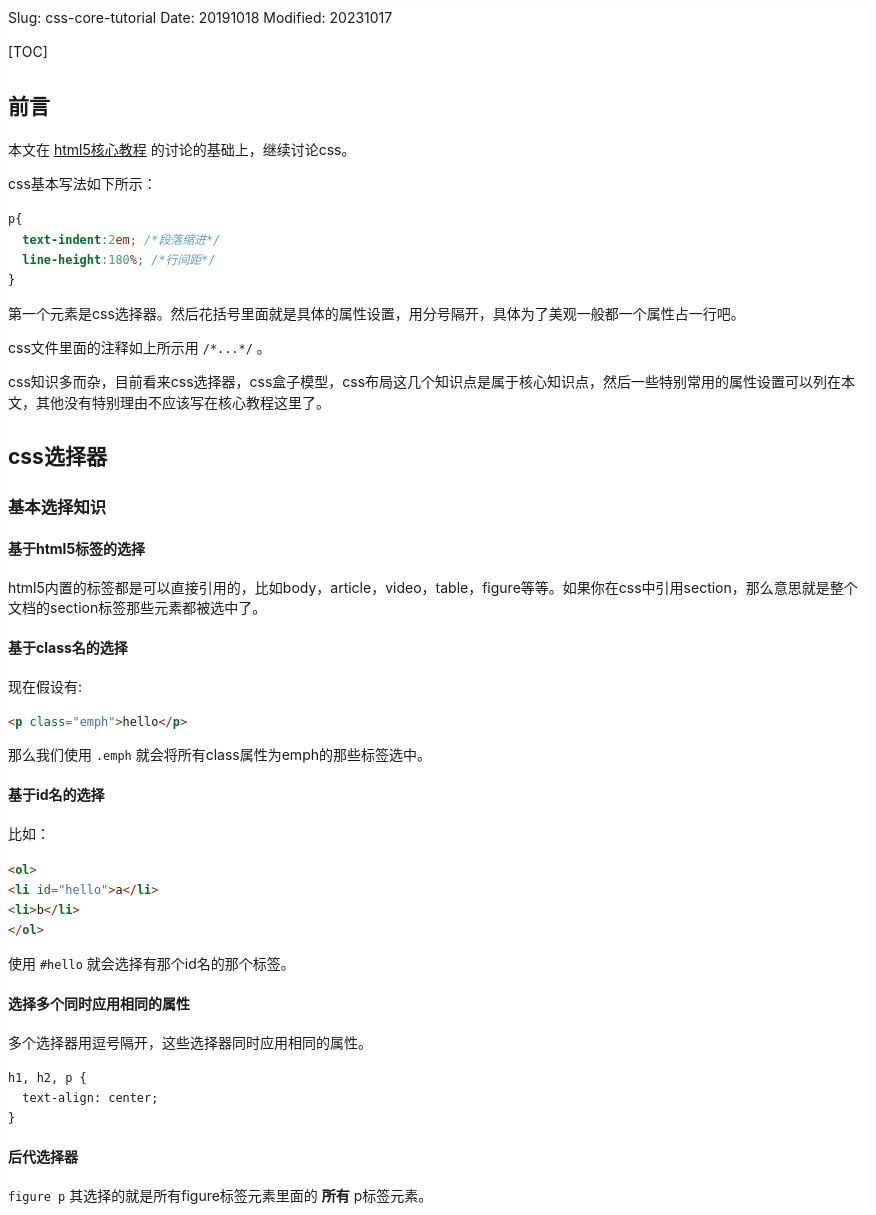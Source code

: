 Slug: css-core-tutorial
Date: 20191018
Modified: 20231017


[TOC]

## 前言
本文在 [html5核心教程]({filename}./html5核心教程.md) 的讨论的基础上，继续讨论css。

css基本写法如下所示：

```css
p{
  text-indent:2em; /*段落缩进*/
  line-height:180%; /*行间距*/
}
```

第一个元素是css选择器。然后花括号里面就是具体的属性设置，用分号隔开，具体为了美观一般都一个属性占一行吧。

css文件里面的注释如上所示用 `/*...*/` 。

css知识多而杂，目前看来css选择器，css盒子模型，css布局这几个知识点是属于核心知识点，然后一些特别常用的属性设置可以列在本文，其他没有特别理由不应该写在核心教程这里了。


## css选择器
### 基本选择知识
#### 基于html5标签的选择
html5内置的标签都是可以直接引用的，比如body，article，video，table，figure等等。如果你在css中引用section，那么意思就是整个文档的section标签那些元素都被选中了。

#### 基于class名的选择
现在假设有:

```html
<p class="emph">hello</p>
```

那么我们使用 `.emph` 就会将所有class属性为emph的那些标签选中。

#### 基于id名的选择
比如：

```html
<ol>
<li id="hello">a</li>
<li>b</li>
</ol>
```
使用 `#hello` 就会选择有那个id名的那个标签。

#### 选择多个同时应用相同的属性
多个选择器用逗号隔开，这些选择器同时应用相同的属性。
```
h1, h2, p {
  text-align: center;
}
```
#### 后代选择器
`figure p` 其选择的就是所有figure标签元素里面的 **所有** p标签元素。
 